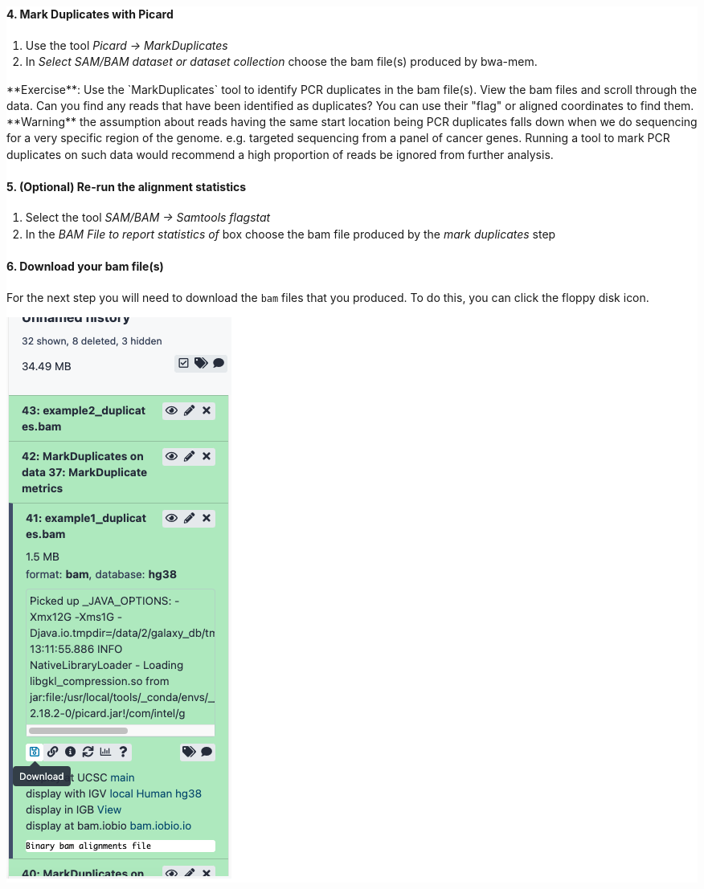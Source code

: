 #### 4. Mark Duplicates with Picard

1. Use the tool *Picard -> MarkDuplicates*
2. In *Select SAM/BAM dataset or dataset collection* choose the bam file(s) produced by bwa-mem.

<div class="exercise">
**Exercise**: Use the `MarkDuplicates` tool to identify PCR duplicates in the bam file(s). View the bam files and scroll through the data. Can you find any reads that have been identified as duplicates? You can use their "flag" or aligned coordinates to find them.
</div>

<div class="warning">
**Warning** the assumption about reads having the same start location being PCR duplicates falls down when we do sequencing for a very specific region of the genome. e.g. targeted sequencing from a panel of cancer genes. Running a tool to mark PCR duplicates on such data would recommend a high proportion of reads be ignored from further analysis.
</div>

#### 5. (Optional) Re-run the alignment statistics

1. Select the tool *SAM/BAM -> Samtools flagstat* 
2. In the *BAM File to report statistics of* box choose the bam file produced by the *mark duplicates* step


#### 6. Download your bam file(s)

For the next step you will need to download the `bam` files that you produced. To do this, you can click the floppy disk icon.

![](media/download_bam.png)
